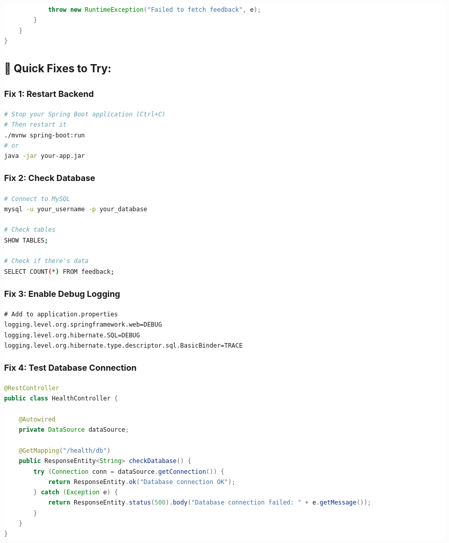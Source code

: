 ```java
            throw new RuntimeException("Failed to fetch feedback", e);
        }
    }
}
```

## 🔧 **Quick Fixes to Try:**

### **Fix 1: Restart Backend**
```bash
# Stop your Spring Boot application (Ctrl+C)
# Then restart it
./mvnw spring-boot:run
# or
java -jar your-app.jar
```

### **Fix 2: Check Database**
```bash
# Connect to MySQL
mysql -u your_username -p your_database

# Check tables
SHOW TABLES;

# Check if there's data
SELECT COUNT(*) FROM feedback;
```

### **Fix 3: Enable Debug Logging**
```properties
# Add to application.properties
logging.level.org.springframework.web=DEBUG
logging.level.org.hibernate.SQL=DEBUG
logging.level.org.hibernate.type.descriptor.sql.BasicBinder=TRACE
```

### **Fix 4: Test Database Connection**
```java
@RestController
public class HealthController {
    
    @Autowired
    private DataSource dataSource;
    
    @GetMapping("/health/db")
    public ResponseEntity<String> checkDatabase() {
        try (Connection conn = dataSource.getConnection()) {
            return ResponseEntity.ok("Database connection OK");
        } catch (Exception e) {
            return ResponseEntity.status(500).body("Database connection failed: " + e.getMessage());
        }
    }
}
```
